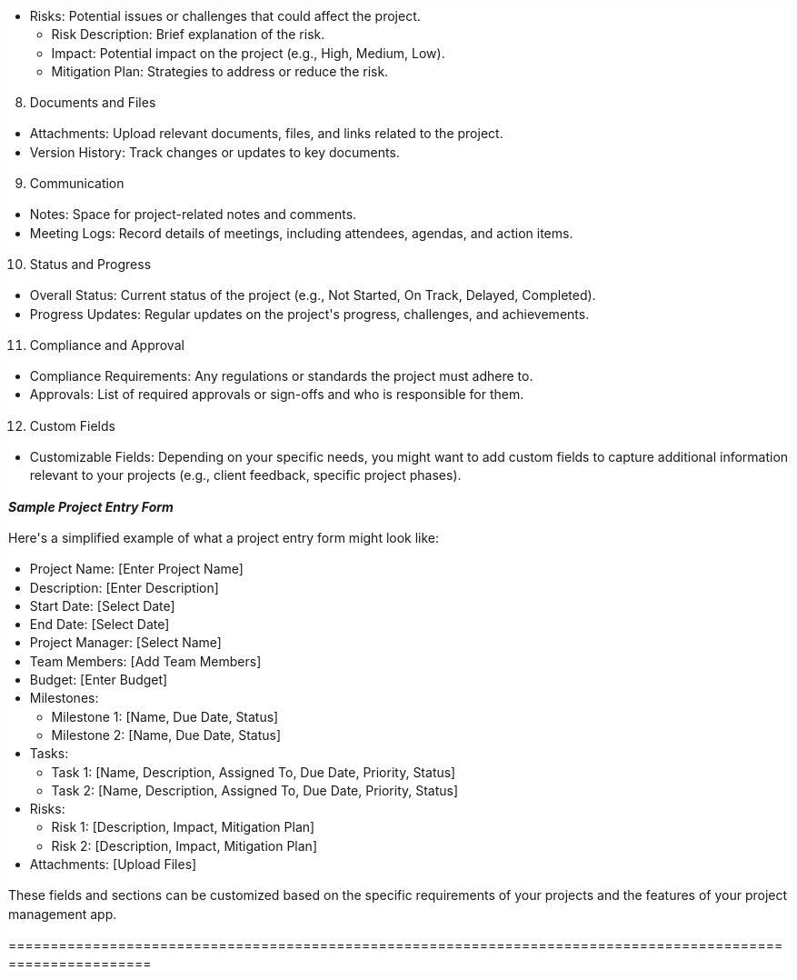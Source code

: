 - Risks: Potential issues or challenges that could affect the project.
  - Risk Description: Brief explanation of the risk.
  - Impact: Potential impact on the project (e.g., High, Medium, Low).
  - Mitigation Plan: Strategies to address or reduce the risk.

8. Documents and Files

- Attachments: Upload relevant documents, files, and links related to the project.
- Version History: Track changes or updates to key documents.

9. Communication

- Notes: Space for project-related notes and comments.
- Meeting Logs: Record details of meetings, including attendees, agendas, and action items.

10. Status and Progress

- Overall Status: Current status of the project (e.g., Not Started, On Track, Delayed, Completed).
- Progress Updates: Regular updates on the project's progress, challenges, and achievements.

11. Compliance and Approval

- Compliance Requirements: Any regulations or standards the project must adhere to.
- Approvals: List of required approvals or sign-offs and who is responsible for them.

12. Custom Fields

- Customizable Fields: Depending on your specific needs, you might want to add custom fields to capture additional information relevant to your projects (e.g., client feedback, specific project phases).

**_Sample Project Entry Form_**

Here's a simplified example of what a project entry form might look like:

- Project Name: [Enter Project Name]
- Description: [Enter Description]
- Start Date: [Select Date]
- End Date: [Select Date]
- Project Manager: [Select Name]
- Team Members: [Add Team Members]
- Budget: [Enter Budget]
- Milestones:
  - Milestone 1: [Name, Due Date, Status]
  - Milestone 2: [Name, Due Date, Status]
- Tasks:
  - Task 1: [Name, Description, Assigned To, Due Date, Priority, Status]
  - Task 2: [Name, Description, Assigned To, Due Date, Priority, Status]
- Risks:
  - Risk 1: [Description, Impact, Mitigation Plan]
  - Risk 2: [Description, Impact, Mitigation Plan]
- Attachments: [Upload Files]

These fields and sections can be customized based on the specific requirements of your projects and the features of your project management app.

=============================================================================================================
